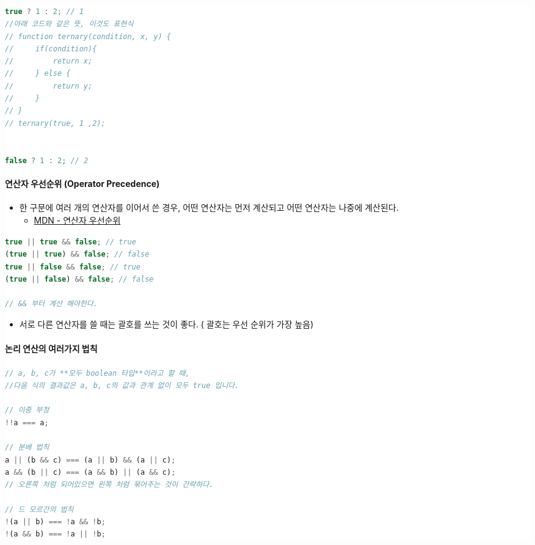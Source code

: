 ```js
true ? 1 : 2; // 1
//아래 코드와 같은 뜻, 이것도 표현식
// function ternary(condition, x, y) {
//     if(condition){
//         return x;
//     } else {
//         return y;
//     }
// }
// ternary(true, 1 ,2);


false ? 1 : 2; // 2
```

#### 연산자 우선순위 (Operator Precedence)

- 한 구문에 여러 개의 연산자를 이어서 쓴 경우, 어떤 연산자는 먼저 계산되고 어떤 연산자는 나중에 계산된다.
	- [MDN - 연산자 우선순위 ](https://developer.mozilla.org/ko/docs/Web/JavaScript/Reference/Operators/%EC%97%B0%EC%82%B0%EC%9E%90_%EC%9A%B0%EC%84%A0%EC%88%9C%EC%9C%84)

```js
true || true && false; // true
(true || true) && false; // false
true || false && false; // true
(true || false) && false; // false

// && 부터 계산 해야한다.
```

- 서로 다른 연산자를 쓸 때는 괄호를 쓰는 것이 좋다. ( 괄호는 우선 순위가 가장 높음)




#### 논리 연산의 여러가지 법칙

```js
// a, b, c가 **모두 boolean 타입**이라고 할 때, 
//다음 식의 결과값은 a, b, c의 값과 관계 없이 모두 true 입니다.

// 이중 부정
!!a === a;

// 분배 법칙
a || (b && c) === (a || b) && (a || c);
a && (b || c) === (a && b) || (a && c);
// 오른쪽 처럼 되어있으면 왼쪽 처럼 묶어주는 것이 간략하다.

// 드 모르간의 법칙
!(a || b) === !a && !b;
!(a && b) === !a || !b;

```
